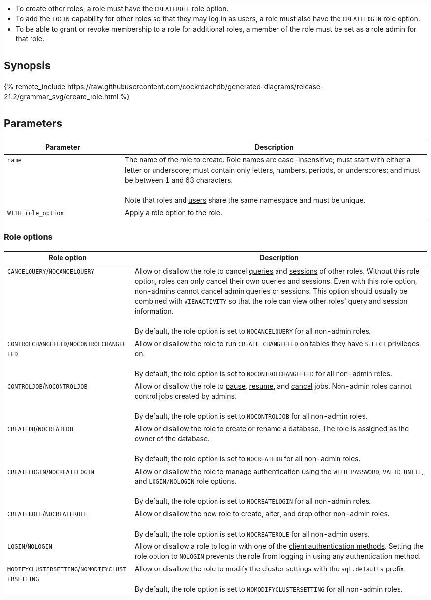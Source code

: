 - To create other roles, a role must have the [`CREATEROLE`](#create-a-role-that-can-create-other-roles-and-manage-authentication-methods-for-the-new-roles) role option.
- To add the `LOGIN` capability for other roles so that they may log in as users, a role must also have the [`CREATELOGIN`](#create-a-role-that-can-create-other-roles-and-manage-authentication-methods-for-the-new-roles) role option.
- To be able to grant or revoke membership to a role for additional roles, a member of the role must be set as a [role admin](security-reference/authorization.html#role-admin) for that role.

## Synopsis

<div>
{% remote_include https://raw.githubusercontent.com/cockroachdb/generated-diagrams/release-21.2/grammar_svg/create_role.html %}
</div>

## Parameters

<style>
table td:first-child {
    min-width: 225px;
}
</style>

Parameter | Description
----------|-------------
`name` | The name of the role to create. Role names are case-insensitive; must start with either a letter or underscore; must contain only letters, numbers, periods, or underscores; and must be between 1 and 63 characters.<br><br>Note that roles and [users](create-user.html) share the same namespace and must be unique.
`WITH role_option` | Apply a [role option](#role-options) to the role.

### Role options

Role option | Description
------------|--------------
`CANCELQUERY`/`NOCANCELQUERY` | Allow or disallow the role to cancel [queries](cancel-query.html) and [sessions](cancel-session.html) of other roles. Without this role option, roles can only cancel their own queries and sessions. Even with this role option, non-admins cannot cancel admin queries or sessions. This option should usually be combined with `VIEWACTIVITY` so that the role can view other roles' query and session information. <br><br>By default, the role option is set to `NOCANCELQUERY` for all non-admin roles.
`CONTROLCHANGEFEED`/`NOCONTROLCHANGEFEED` | Allow or disallow the role to run [`CREATE CHANGEFEED`](create-changefeed.html) on tables they have `SELECT` privileges on. <br><br>By default, the role option is set to `NOCONTROLCHANGEFEED` for all non-admin roles.
`CONTROLJOB`/`NOCONTROLJOB` | Allow or disallow the role to [pause](pause-job.html), [resume](resume-job.html), and [cancel](cancel-job.html) jobs. Non-admin roles cannot control jobs created by admins. <br><br>By default, the role option is set to `NOCONTROLJOB` for all non-admin roles.
`CREATEDB`/`NOCREATEDB` | Allow or disallow the role to [create](create-database.html) or [rename](rename-database.html) a database. The role is assigned as the owner of the database. <br><br>By default, the role option is set to `NOCREATEDB` for all non-admin roles.
`CREATELOGIN`/`NOCREATELOGIN` | Allow or disallow the role to manage authentication using the `WITH PASSWORD`, `VALID UNTIL`, and `LOGIN/NOLOGIN` role options. <br><br>By default, the role option is set to `NOCREATELOGIN` for all non-admin roles.
`CREATEROLE`/`NOCREATEROLE` |  Allow or disallow the new role to create, [alter](alter-role.html), and [drop](drop-role.html) other non-admin roles. <br><br>By default, the role option is set to `NOCREATEROLE` for all non-admin users.
`LOGIN`/`NOLOGIN` | Allow or disallow a role to log in with one of the [client authentication methods](authentication.html#client-authentication). Setting the role option to `NOLOGIN` prevents the role from logging in using any authentication method.
`MODIFYCLUSTERSETTING`/`NOMODIFYCLUSTERSETTING` | Allow or disallow the role to modify the [cluster settings](cluster-settings.html) with the `sql.defaults` prefix. <br><br>By default, the role option is set to `NOMODIFYCLUSTERSETTING` for all non-admin roles.